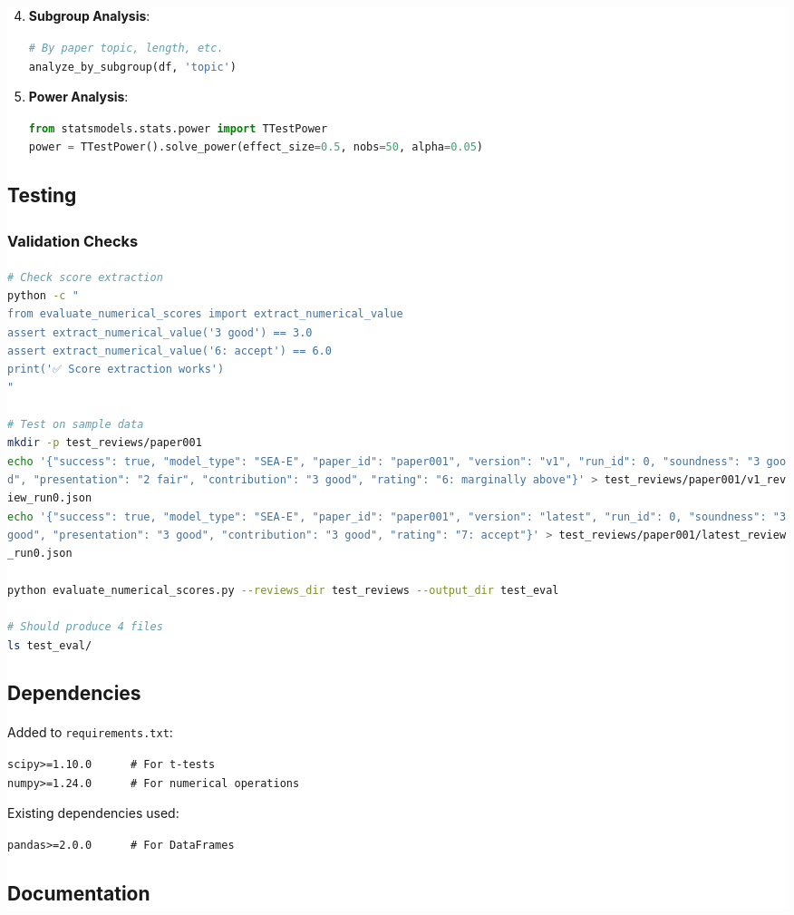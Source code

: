 4. **Subgroup Analysis**:
   ```python
   # By paper topic, length, etc.
   analyze_by_subgroup(df, 'topic')
   ```

5. **Power Analysis**:
   ```python
   from statsmodels.stats.power import TTestPower
   power = TTestPower().solve_power(effect_size=0.5, nobs=50, alpha=0.05)
   ```

## Testing

### Validation Checks

```bash
# Check score extraction
python -c "
from evaluate_numerical_scores import extract_numerical_value
assert extract_numerical_value('3 good') == 3.0
assert extract_numerical_value('6: accept') == 6.0
print('✅ Score extraction works')
"

# Test on sample data
mkdir -p test_reviews/paper001
echo '{"success": true, "model_type": "SEA-E", "paper_id": "paper001", "version": "v1", "run_id": 0, "soundness": "3 good", "presentation": "2 fair", "contribution": "3 good", "rating": "6: marginally above"}' > test_reviews/paper001/v1_review_run0.json
echo '{"success": true, "model_type": "SEA-E", "paper_id": "paper001", "version": "latest", "run_id": 0, "soundness": "3 good", "presentation": "3 good", "contribution": "3 good", "rating": "7: accept"}' > test_reviews/paper001/latest_review_run0.json

python evaluate_numerical_scores.py --reviews_dir test_reviews --output_dir test_eval

# Should produce 4 files
ls test_eval/
```

## Dependencies

Added to `requirements.txt`:
```
scipy>=1.10.0      # For t-tests
numpy>=1.24.0      # For numerical operations
```

Existing dependencies used:
```
pandas>=2.0.0      # For DataFrames
```

## Documentation
